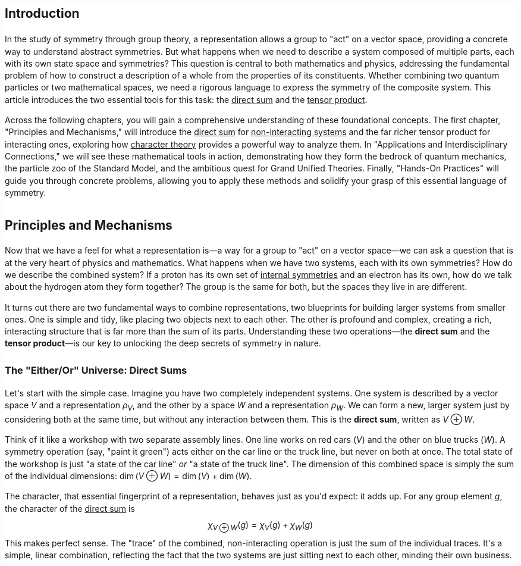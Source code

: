 ## Introduction
In the study of symmetry through group theory, a representation allows a group to "act" on a vector space, providing a concrete way to understand abstract symmetries. But what happens when we need to describe a system composed of multiple parts, each with its own state space and symmetries? This question is central to both mathematics and physics, addressing the fundamental problem of how to construct a description of a whole from the properties of its constituents. Whether combining two quantum particles or two mathematical spaces, we need a rigorous language to express the symmetry of the composite system. This article introduces the two essential tools for this task: the [direct sum](@article_id:156288) and the [tensor product](@article_id:140200).

Across the following chapters, you will gain a comprehensive understanding of these foundational concepts. The first chapter, "Principles and Mechanisms," will introduce the [direct sum](@article_id:156288) for [non-interacting systems](@article_id:142570) and the far richer tensor product for interacting ones, exploring how [character theory](@article_id:143527) provides a powerful way to analyze them. In "Applications and Interdisciplinary Connections," we will see these mathematical tools in action, demonstrating how they form the bedrock of quantum mechanics, the particle zoo of the Standard Model, and the ambitious quest for Grand Unified Theories. Finally, "Hands-On Practices" will guide you through concrete problems, allowing you to apply these methods and solidify your grasp of this essential language of symmetry.

## Principles and Mechanisms

Now that we have a feel for what a representation is—a way for a group to "act" on a vector space—we can ask a question that is at the very heart of physics and mathematics. What happens when we have two systems, each with its own symmetries? How do we describe the combined system? If a proton has its own set of [internal symmetries](@article_id:198850) and an electron has its own, how do we talk about the hydrogen atom they form together? The group is the same for both, but the spaces they live in are different.

It turns out there are two fundamental ways to combine representations, two blueprints for building larger systems from smaller ones. One is simple and tidy, like placing two objects next to each other. The other is profound and complex, creating a rich, interacting structure that is far more than the sum of its parts. Understanding these two operations—the **direct sum** and the **tensor product**—is our key to unlocking the deep secrets of symmetry in nature.

### The "Either/Or" Universe: Direct Sums

Let's start with the simple case. Imagine you have two completely independent systems. One system is described by a vector space $V$ and a representation $\rho_V$, and the other by a space $W$ and a representation $\rho_W$. We can form a new, larger system just by considering both at the same time, but without any interaction between them. This is the **direct sum**, written as $V \oplus W$.

Think of it like a workshop with two separate assembly lines. One line works on red cars ($V$) and the other on blue trucks ($W$). A symmetry operation (say, "paint it green") acts either on the car line or the truck line, but never on both at once. The total state of the workshop is just "a state of the car line" *or* "a state of the truck line". The dimension of this combined space is simply the sum of the individual dimensions: $\dim(V \oplus W) = \dim(V) + \dim(W)$.

The character, that essential fingerprint of a representation, behaves just as you'd expect: it adds up. For any group element $g$, the character of the [direct sum](@article_id:156288) is
$$
\chi_{V \oplus W}(g) = \chi_V(g) + \chi_W(g)
$$
This makes perfect sense. The "trace" of the combined, non-interacting operation is just the sum of the individual traces. It's a simple, linear combination, reflecting the fact that the two systems are just sitting next to each other, minding their own business.

